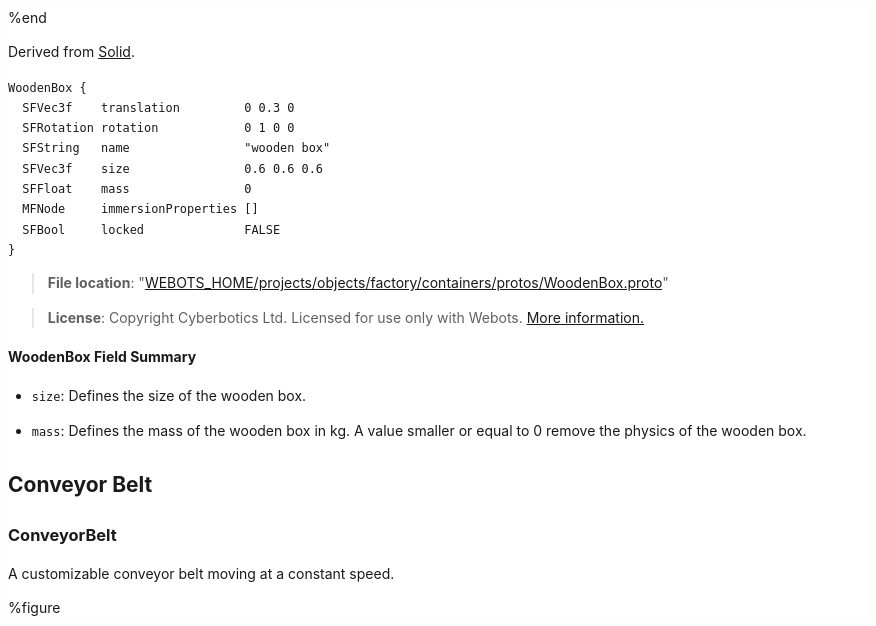 %end

Derived from [Solid](../reference/solid.md).

```
WoodenBox {
  SFVec3f    translation         0 0.3 0
  SFRotation rotation            0 1 0 0
  SFString   name                "wooden box"
  SFVec3f    size                0.6 0.6 0.6
  SFFloat    mass                0
  MFNode     immersionProperties []
  SFBool     locked              FALSE
}
```

> **File location**: "[WEBOTS\_HOME/projects/objects/factory/containers/protos/WoodenBox.proto](https://github.com/omichel/webots/tree/master/projects/objects/factory/containers/protos/WoodenBox.proto)"

> **License**: Copyright Cyberbotics Ltd. Licensed for use only with Webots.
[More information.](https://cyberbotics.com/webots_assets_license)

#### WoodenBox Field Summary

- `size`: Defines the size of the wooden box.

- `mass`: Defines the mass of the wooden box in kg. A value smaller or equal to 0 remove the physics of the wooden box.

## Conveyor Belt

### ConveyorBelt

A customizable conveyor belt moving at a constant speed.

%figure
